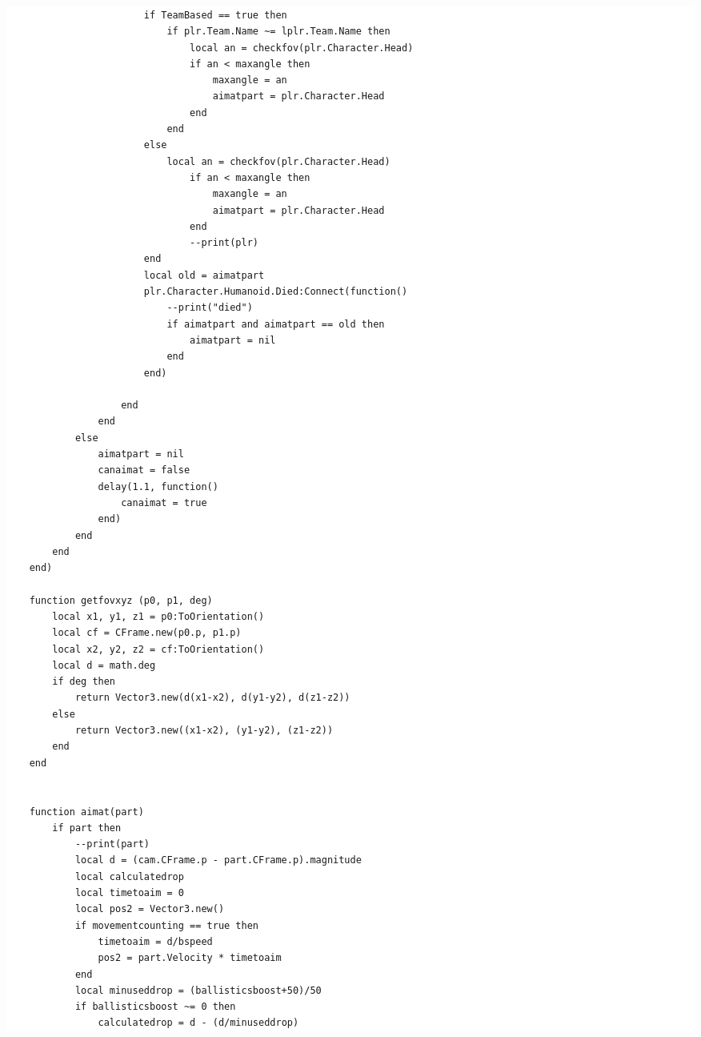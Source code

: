                             if TeamBased == true then
                                if plr.Team.Name ~= lplr.Team.Name then
                                    local an = checkfov(plr.Character.Head)
                                    if an < maxangle then
                                        maxangle = an
                                        aimatpart = plr.Character.Head
                                    end
                                end
                            else
                                local an = checkfov(plr.Character.Head)
                                    if an < maxangle then
                                        maxangle = an
                                        aimatpart = plr.Character.Head
                                    end
                                    --print(plr)
                            end
                            local old = aimatpart
                            plr.Character.Humanoid.Died:Connect(function()
                                --print("died")
                                if aimatpart and aimatpart == old then
                                    aimatpart = nil
                                end
                            end)
                            
                        end
                    end
                else
                    aimatpart = nil
                    canaimat = false
                    delay(1.1, function()
                        canaimat = true
                    end)
                end
            end
        end)
        
        function getfovxyz (p0, p1, deg)
            local x1, y1, z1 = p0:ToOrientation()
            local cf = CFrame.new(p0.p, p1.p)
            local x2, y2, z2 = cf:ToOrientation()
            local d = math.deg
            if deg then
                return Vector3.new(d(x1-x2), d(y1-y2), d(z1-z2))
            else
                return Vector3.new((x1-x2), (y1-y2), (z1-z2))
            end
        end
        
        
        function aimat(part)
            if part then
                --print(part)
                local d = (cam.CFrame.p - part.CFrame.p).magnitude
                local calculatedrop
                local timetoaim = 0
                local pos2 = Vector3.new()
                if movementcounting == true then
                    timetoaim = d/bspeed
                    pos2 = part.Velocity * timetoaim
                end
                local minuseddrop = (ballisticsboost+50)/50
                if ballisticsboost ~= 0 then
                    calculatedrop = d - (d/minuseddrop)
                    